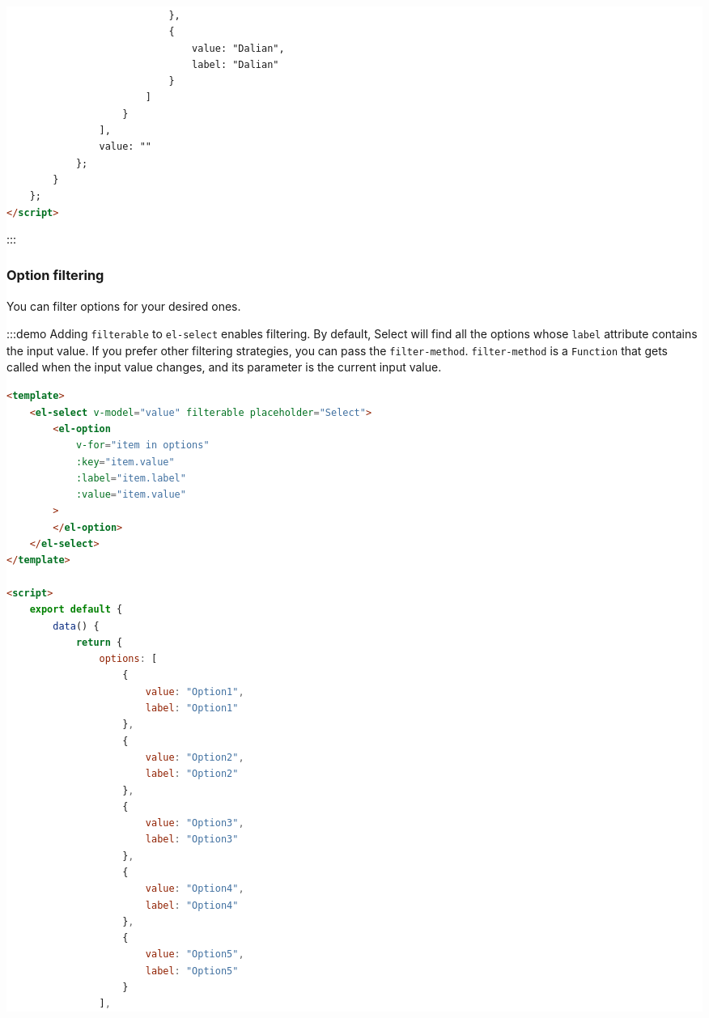 ```html
							},
							{
								value: "Dalian",
								label: "Dalian"
							}
						]
					}
				],
				value: ""
			};
		}
	};
</script>
```

:::

### Option filtering

You can filter options for your desired ones.

:::demo Adding `filterable` to `el-select` enables filtering. By default, Select will find all the options whose `label` attribute contains the input value. If you prefer other filtering strategies, you can pass the `filter-method`. `filter-method` is a `Function` that gets called when the input value changes, and its parameter is the current input value.

```html
<template>
	<el-select v-model="value" filterable placeholder="Select">
		<el-option
			v-for="item in options"
			:key="item.value"
			:label="item.label"
			:value="item.value"
		>
		</el-option>
	</el-select>
</template>

<script>
	export default {
		data() {
			return {
				options: [
					{
						value: "Option1",
						label: "Option1"
					},
					{
						value: "Option2",
						label: "Option2"
					},
					{
						value: "Option3",
						label: "Option3"
					},
					{
						value: "Option4",
						label: "Option4"
					},
					{
						value: "Option5",
						label: "Option5"
					}
				],
```